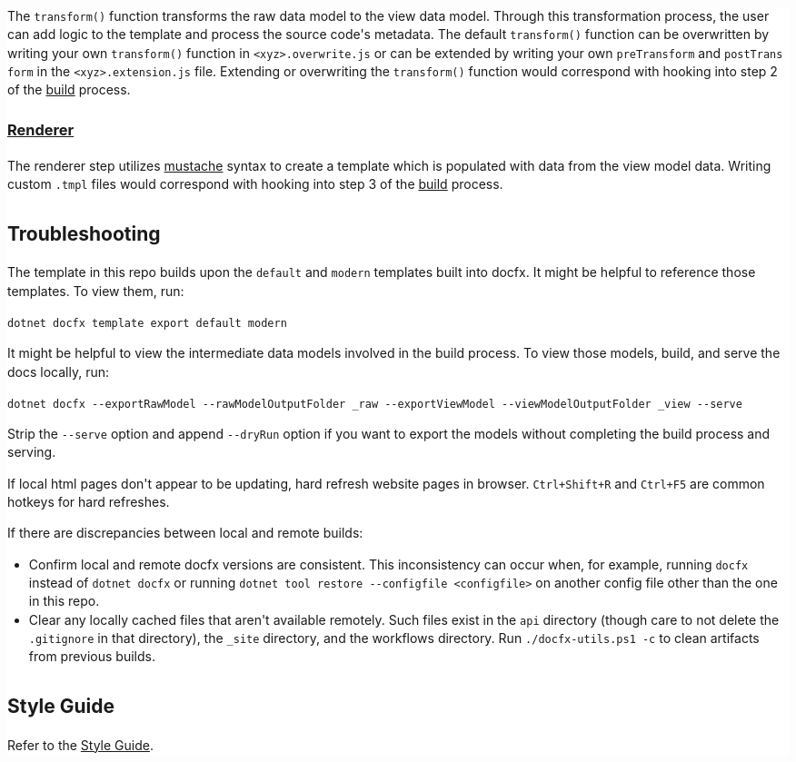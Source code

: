 The `transform()` function transforms the raw data model to the view data model. Through this transformation process, the user can add logic to the template and process the source code's metadata. The default `transform()` function can be overwritten by writing your own `transform()` function in `<xyz>.overwrite.js` or can be extended by writing your own `preTransform` and `postTransform` in the `<xyz>.extension.js` file. Extending or overwriting the `transform()` function would correspond with hooking into step 2 of the [build](#build) process. 

### [Renderer](https://dotnet.github.io/docfx/tutorial/intro_template.html#renderer)

The renderer step utilizes [mustache](http://mustache.github.io/) syntax to create a template which is populated with data from the view model data. Writing custom `.tmpl` files would correspond with hooking into step 3 of the [build](#build) process. 

## Troubleshooting

The template in this repo builds upon the `default` and `modern` templates built into docfx. It might be helpful to reference those templates. To view them, run:

``` console
dotnet docfx template export default modern
```

It might be helpful to view the intermediate data models involved in the build process. To view those models, build, and serve the docs locally, run:

``` console
dotnet docfx --exportRawModel --rawModelOutputFolder _raw --exportViewModel --viewModelOutputFolder _view --serve
```

Strip the `--serve` option and append `--dryRun` option if you want to export the models without completing the build process and serving.

If local html pages don't appear to be updating, hard refresh website pages in browser. `Ctrl+Shift+R` and `Ctrl+F5` are common hotkeys for hard refreshes. 

If there are discrepancies between local and remote builds:

* Confirm local and remote docfx versions are consistent. This inconsistency can occur when, for example, running `docfx` instead of `dotnet docfx` or running `dotnet tool restore --configfile <configfile>` on another config file other than the one in this repo.
* Clear any locally cached files that aren't available remotely. Such files exist in the `api` directory (though care to not delete the `.gitignore` in that directory), the `_site` directory, and the workflows directory. Run `./docfx-utils.ps1 -c` to clean artifacts from previous builds. 

## Style Guide

Refer to the [Style Guide](style-guide.md).
